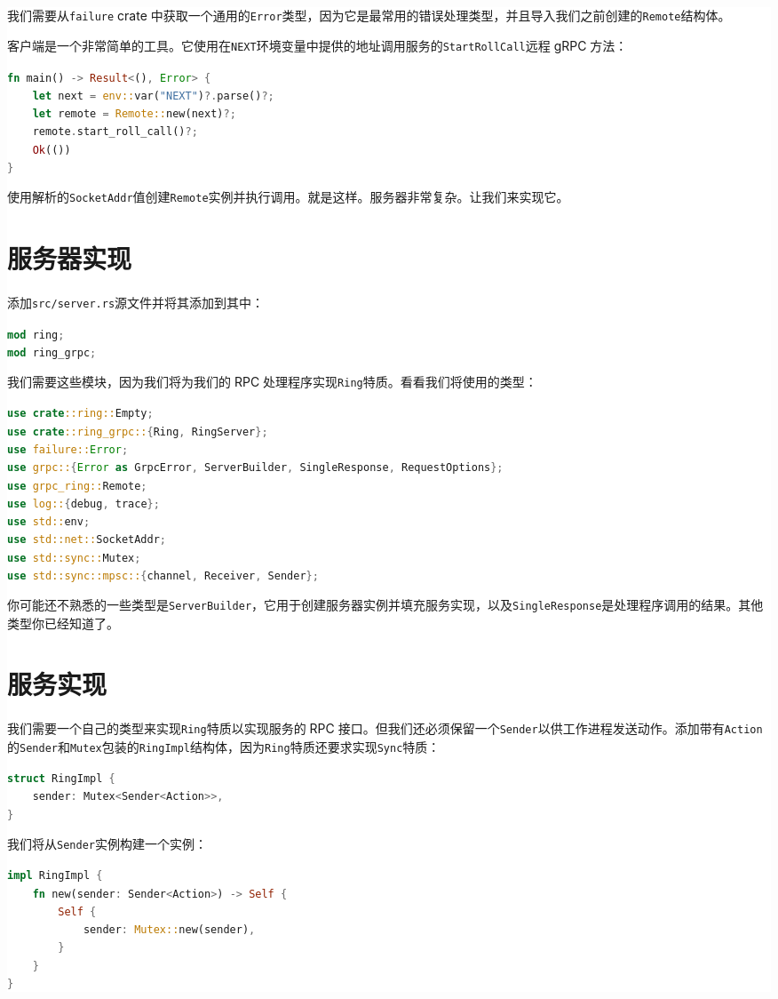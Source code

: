 我们需要从`failure` crate 中获取一个通用的`Error`类型，因为它是最常用的错误处理类型，并且导入我们之前创建的`Remote`结构体。

客户端是一个非常简单的工具。它使用在`NEXT`环境变量中提供的地址调用服务的`StartRollCall`远程 gRPC 方法：

```rs
fn main() -> Result<(), Error> {
    let next = env::var("NEXT")?.parse()?;
    let remote = Remote::new(next)?;
    remote.start_roll_call()?;
    Ok(())
}
```

使用解析的`SocketAddr`值创建`Remote`实例并执行调用。就是这样。服务器非常复杂。让我们来实现它。

# 服务器实现

添加`src/server.rs`源文件并将其添加到其中：

```rs
mod ring;
mod ring_grpc;
```

我们需要这些模块，因为我们将为我们的 RPC 处理程序实现`Ring`特质。看看我们将使用的类型：

```rs
use crate::ring::Empty;
use crate::ring_grpc::{Ring, RingServer};
use failure::Error;
use grpc::{Error as GrpcError, ServerBuilder, SingleResponse, RequestOptions};
use grpc_ring::Remote;
use log::{debug, trace};
use std::env;
use std::net::SocketAddr;
use std::sync::Mutex;
use std::sync::mpsc::{channel, Receiver, Sender};
```

你可能还不熟悉的一些类型是`ServerBuilder`，它用于创建服务器实例并填充服务实现，以及`SingleResponse`是处理程序调用的结果。其他类型你已经知道了。

# 服务实现

我们需要一个自己的类型来实现`Ring`特质以实现服务的 RPC 接口。但我们还必须保留一个`Sender`以供工作进程发送动作。添加带有`Action`的`Sender`和`Mutex`包装的`RingImpl`结构体，因为`Ring`特质还要求实现`Sync`特质：

```rs
struct RingImpl {
    sender: Mutex<Sender<Action>>,
}
```

我们将从`Sender`实例构建一个实例：

```rs
impl RingImpl {
    fn new(sender: Sender<Action>) -> Self {
        Self {
            sender: Mutex::new(sender),
        }
    }
}
```
